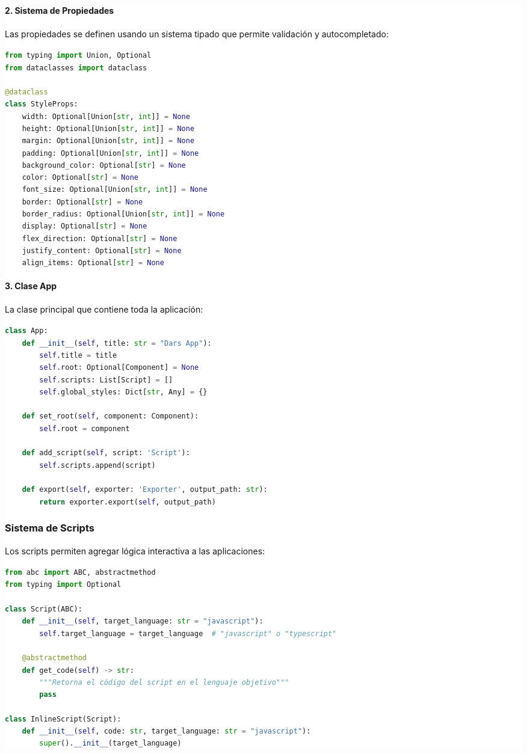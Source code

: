 #### 2. Sistema de Propiedades

Las propiedades se definen usando un sistema tipado que permite validación y autocompletado:

```python
from typing import Union, Optional
from dataclasses import dataclass

@dataclass
class StyleProps:
    width: Optional[Union[str, int]] = None
    height: Optional[Union[str, int]] = None
    margin: Optional[Union[str, int]] = None
    padding: Optional[Union[str, int]] = None
    background_color: Optional[str] = None
    color: Optional[str] = None
    font_size: Optional[Union[str, int]] = None
    border: Optional[str] = None
    border_radius: Optional[Union[str, int]] = None
    display: Optional[str] = None
    flex_direction: Optional[str] = None
    justify_content: Optional[str] = None
    align_items: Optional[str] = None
```

#### 3. Clase App

La clase principal que contiene toda la aplicación:

```python
class App:
    def __init__(self, title: str = "Dars App"):
        self.title = title
        self.root: Optional[Component] = None
        self.scripts: List[Script] = []
        self.global_styles: Dict[str, Any] = {}
        
    def set_root(self, component: Component):
        self.root = component
        
    def add_script(self, script: 'Script'):
        self.scripts.append(script)
        
    def export(self, exporter: 'Exporter', output_path: str):
        return exporter.export(self, output_path)
```

### Sistema de Scripts

Los scripts permiten agregar lógica interactiva a las aplicaciones:

```python
from abc import ABC, abstractmethod
from typing import Optional

class Script(ABC):
    def __init__(self, target_language: str = "javascript"):
        self.target_language = target_language  # "javascript" o "typescript"
        
    @abstractmethod
    def get_code(self) -> str:
        """Retorna el código del script en el lenguaje objetivo"""
        pass
        
class InlineScript(Script):
    def __init__(self, code: str, target_language: str = "javascript"):
        super().__init__(target_language)
```